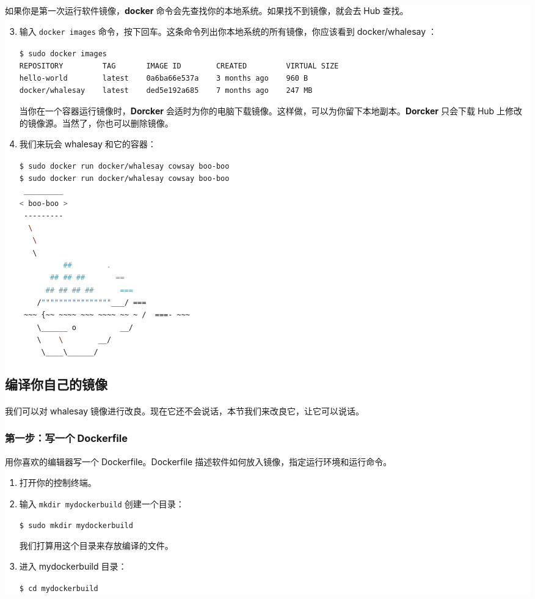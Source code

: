    如果你是第一次运行软件镜像，**docker** 命令会先查找你的本地系统。如果找不到镜像，就会去 Hub 查找。

3. 输入 `docker images` 命令，按下回车。这条命令列出你本地系统的所有镜像，你应该看到 docker/whalesay ：

   ```sh
   $ sudo docker images
   REPOSITORY         TAG       IMAGE ID        CREATED         VIRTUAL SIZE
   hello-world        latest    0a6ba66e537a    3 months ago    960 B
   docker/whalesay    latest    ded5e192a685    7 months ago    247 MB
   ```

   当你在一个容器运行镜像时，**Dorcker** 会适时为你的电脑下载镜像。这样做，可以为你留下本地副本。**Dorcker** 只会下载 Hub 上修改的镜像源。当然了，你也可以删除镜像。

4. 我们来玩会 whalesay 和它的容器：


   ```sh
   $ sudo docker run docker/whalesay cowsay boo-boo
   $ sudo docker run docker/whalesay cowsay boo-boo
    _________ 
   < boo-boo >
    --------- 
     \
      \
      \     
             ##        .            
          ## ## ##       ==            
         ## ## ## ##      ===            
       /""""""""""""""""___/ ===        
    ~~~ {~~ ~~~~ ~~~ ~~~~ ~~ ~ /  ===- ~~~   
       \______ o          __/            
       \    \        __/             
        \____\______/ 
   ```
   
###

## 编译你自己的镜像

我们可以对 whalesay 镜像进行改良。现在它还不会说话，本节我们来改良它，让它可以说话。

### 第一步：写一个  Dockerfile

用你喜欢的编辑器写一个 Dockerfile。Dockerfile 描述软件如何放入镜像，指定运行环境和运行命令。

1. 打开你的控制终端。

2. 输入 `mkdir mydockerbuild` 创建一个目录：

   ```sh
   $ sudo mkdir mydockerbuild
   ```

   我们打算用这个目录来存放编译的文件。

3. 进入 mydockerbuild 目录：

   ```sh
   $ cd mydockerbuild
   ```
